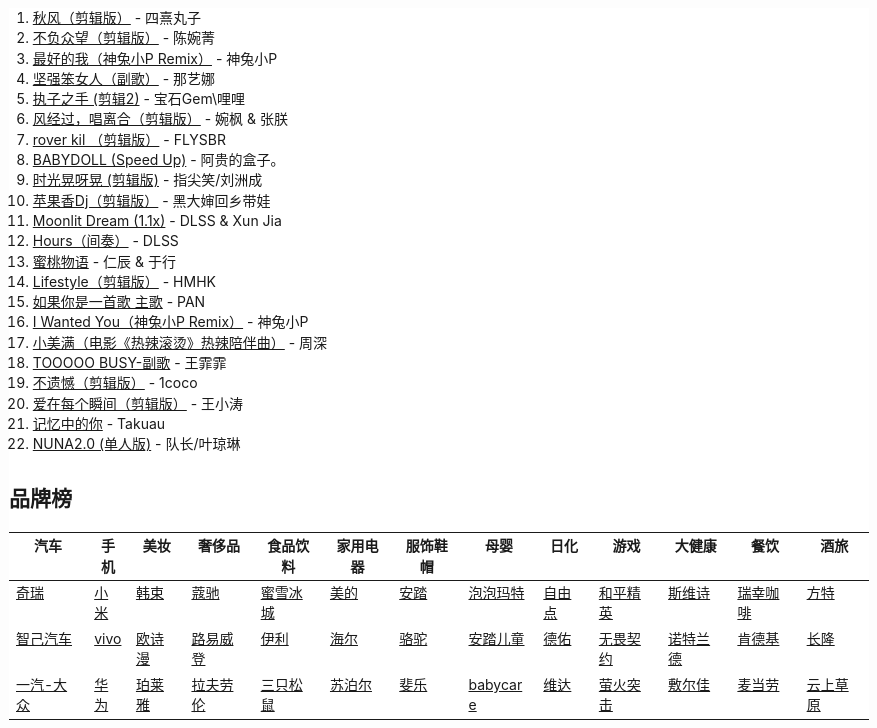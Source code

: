 1. [秋风（剪辑版）](https://sf5-hl-cdn-tos.douyinstatic.com/obj/tos-cn-ve-2774/ocGaU84LfAfzMd2wbXdQFpCGhBiXg82JNMRRie) - 四熹丸子
1. [不负众望（剪辑版）](https://sf3-cdn-tos.douyinstatic.com/obj/tos-cn-ve-2774/ok9MgbeIkuLlAiliwfUwtJhGyzMOtWCkZHBp3C) - 陈婉菁
1. [最好的我（神兔小P Remix）](https://sf3-cdn-tos.douyinstatic.com/obj/tos-cn-ve-2774/oIZQKMCshyzBBuwXsHiFAicWsgNB8Q5h6If3D3) - 神兔小P
1. [坚强笨女人（副歌）](https://sf5-hl-cdn-tos.douyinstatic.com/obj/tos-cn-ve-2774/ospNInQiZvGWyBVg5zkNsAMct5uJIg1CrZiPL) - 那艺娜
1. [执子之手 (剪辑2)](https://sf5-hl-cdn-tos.douyinstatic.com/obj/tos-cn-ve-2774/oUoZLQjCc31XzqsBnBQUNgeKtYPBcgbFDwtfcu) - 宝石Gem\哩哩
1. [风经过，唱离合（剪辑版）](https://sf3-cdn-tos.douyinstatic.com/obj/tos-cn-ve-2774/okllg5DG2MmUF3aiiDfBZx6ZLvfwOTtbCEAHyI) - 婉枫 & 张朕
1. [rover kil （剪辑版）](https://sf5-hl-cdn-tos.douyinstatic.com/obj/tos-cn-ve-2774/oEB6AW4zhigOVsnMfckvAiXc3BoUSiI3kAa6OQ) - FLYSBR
1. [BABYDOLL (Speed Up)](https://sf5-hl-cdn-tos.douyinstatic.com/obj/tos-cn-ve-2774/oktzW0IgCvCF4ERGPnZD45fextDCABBMNQ3mpl) - 阿贵的盒子。
1. [时光晃呀晃 (剪辑版)](https://sf5-hl-cdn-tos.douyinstatic.com/obj/tos-cn-ve-2774/o8ACeQem3gwI1x3GIYGAfKG0LJebKFRJDwRwyW) - 指尖笑/刘洲成
1. [苹果香Dj（剪辑版）](https://sf5-hl-cdn-tos.douyinstatic.com/obj/tos-cn-ve-2774/oEeIEQbYGAOspCTRAIeYF4Ok8LgZ8NBaRe4ztR) - 黑大婶回乡带娃
1. [Moonlit Dream (1.1x)](https://sf3-cdn-tos.douyinstatic.com/obj/tos-cn-ve-2774/o4gcBzLA6DbiW6isn4MQqHBmVbQPnf3J6DZIgB) - DLSS & Xun Jia
1. [Hours（间奏）](https://sf5-hl-cdn-tos.douyinstatic.com/obj/tos-cn-ve-2774/o0aLt3QAaYFFmEfe2nzpkpfoNoD8BC0YcIjNHn) - DLSS
1. [蜜桃物语](https://sf3-cdn-tos.douyinstatic.com/obj/tos-cn-ve-2774/oIhOSCZtIACtYU4XQkngiW9kCBfVD1Fz9IYeqL) - 仁辰 & 于行
1. [Lifestyle（剪辑版）](https://sf5-hl-cdn-tos.douyinstatic.com/obj/tos-cn-ve-2774/owfqGgjwG3V5lCLaAIezFMeg3LtuKNBaZKgzPV) - HMHK
1. [如果你是一首歌 主歌](https://sf5-hl-cdn-tos.douyinstatic.com/obj/tos-cn-ve-2774/oECjBtQmQEDDkZNM057fBFLuWDtYDyIjGOpeVg) - PAN
1. [I Wanted You（神兔小P Remix）](https://sf5-hl-cdn-tos.douyinstatic.com/obj/tos-cn-ve-2774/o4CAubmDQdZeEkstFnCvKIMDag8D2BSBOjfNuh) - 神兔小P
1. [小美满（电影《热辣滚烫》热辣陪伴曲）](https://sf6-cdn-tos.douyinstatic.com/obj/tos-cn-ve-2774/o0GAn2lSgfZIDUgtevCGDQYnFg4CwnrBaxbTZL) - 周深
1. [TOOOOO BUSY-副歌](https://sf5-hl-cdn-tos.douyinstatic.com/obj/tos-cn-ve-2774/o0fmjGZetNDjSM5EimFs2QlzBg30YgByJMRQrC) - 王霏霏
1. [不遗憾（剪辑版）](https://sf3-cdn-tos.douyinstatic.com/obj/tos-cn-ve-2774/oAhz2EsWIABN1MJcFykQzDsthAfusdrzjFntaF) - 1coco
1. [爱在每个瞬间（剪辑版）](https://sf3-cdn-tos.douyinstatic.com/obj/tos-cn-ve-2774/oE8ttbF6uIDQ9gKC3RpgffEQmqMEZSpADJgmbB) - 王小涛
1. [记忆中的你](https://sf3-cdn-tos.douyinstatic.com/obj/tos-cn-ve-2774/ooCn9LiMIAQzWgMf3DihhRp9Trd8LWBmBAIsQx) - Takuau
1. [NUNA2.0 (单人版)](https://sf3-cdn-tos.douyinstatic.com/obj/tos-cn-ve-2774/c11ee573182b4a3594f671adac939332) - 队长/叶琼琳

## 品牌榜

| 汽车 | 手机 | 美妆 | 奢侈品 | 食品饮料 | 家用电器 | 服饰鞋帽 | 母婴 | 日化 | 游戏 | 大健康 | 餐饮 | 酒旅 |
| --- | --- | --- | --- | --- | --- | --- | --- | --- | --- | --- | --- | --- |
| [奇瑞](https://www.baidu.com/s?wd=%E5%A5%87%E7%91%9E) | [小米](https://www.baidu.com/s?wd=%E5%B0%8F%E7%B1%B3) | [韩束](https://www.baidu.com/s?wd=%E9%9F%A9%E6%9D%9F) | [蔻驰](https://www.baidu.com/s?wd=%E8%94%BB%E9%A9%B0) | [蜜雪冰城](https://www.baidu.com/s?wd=%E8%9C%9C%E9%9B%AA%E5%86%B0%E5%9F%8E) | [美的](https://www.baidu.com/s?wd=%E7%BE%8E%E7%9A%84) | [安踏](https://www.baidu.com/s?wd=%E5%AE%89%E8%B8%8F) | [泡泡玛特](https://www.baidu.com/s?wd=%E6%B3%A1%E6%B3%A1%E7%8E%9B%E7%89%B9) | [自由点](https://www.baidu.com/s?wd=%E8%87%AA%E7%94%B1%E7%82%B9) | [和平精英](https://www.baidu.com/s?wd=%E5%92%8C%E5%B9%B3%E7%B2%BE%E8%8B%B1) | [斯维诗](https://www.baidu.com/s?wd=%E6%96%AF%E7%BB%B4%E8%AF%97) | [瑞幸咖啡](https://www.baidu.com/s?wd=%E7%91%9E%E5%B9%B8%E5%92%96%E5%95%A1) | [方特](https://www.baidu.com/s?wd=%E6%96%B9%E7%89%B9) |
| [智己汽车](https://www.baidu.com/s?wd=%E6%99%BA%E5%B7%B1%E6%B1%BD%E8%BD%A6) | [vivo](https://www.baidu.com/s?wd=vivo) | [欧诗漫](https://www.baidu.com/s?wd=%E6%AC%A7%E8%AF%97%E6%BC%AB) | [路易威登](https://www.baidu.com/s?wd=%E8%B7%AF%E6%98%93%E5%A8%81%E7%99%BB) | [伊利](https://www.baidu.com/s?wd=%E4%BC%8A%E5%88%A9) | [海尔](https://www.baidu.com/s?wd=%E6%B5%B7%E5%B0%94) | [骆驼](https://www.baidu.com/s?wd=%E9%AA%86%E9%A9%BC) | [安踏儿童](https://www.baidu.com/s?wd=%E5%AE%89%E8%B8%8F%E5%84%BF%E7%AB%A5) | [德佑](https://www.baidu.com/s?wd=%E5%BE%B7%E4%BD%91) | [无畏契约](https://www.baidu.com/s?wd=%E6%97%A0%E7%95%8F%E5%A5%91%E7%BA%A6) | [诺特兰德](https://www.baidu.com/s?wd=%E8%AF%BA%E7%89%B9%E5%85%B0%E5%BE%B7) | [肯德基](https://www.baidu.com/s?wd=%E8%82%AF%E5%BE%B7%E5%9F%BA) | [长隆](https://www.baidu.com/s?wd=%E9%95%BF%E9%9A%86) |
| [一汽-大众](https://www.baidu.com/s?wd=%E4%B8%80%E6%B1%BD-%E5%A4%A7%E4%BC%97) | [华为](https://www.baidu.com/s?wd=%E5%8D%8E%E4%B8%BA) | [珀莱雅](https://www.baidu.com/s?wd=%E7%8F%80%E8%8E%B1%E9%9B%85) | [拉夫劳伦](https://www.baidu.com/s?wd=%E6%8B%89%E5%A4%AB%E5%8A%B3%E4%BC%A6) | [三只松鼠](https://www.baidu.com/s?wd=%E4%B8%89%E5%8F%AA%E6%9D%BE%E9%BC%A0) | [苏泊尔](https://www.baidu.com/s?wd=%E8%8B%8F%E6%B3%8A%E5%B0%94) | [斐乐](https://www.baidu.com/s?wd=%E6%96%90%E4%B9%90) | [babycare](https://www.baidu.com/s?wd=babycare) | [维达](https://www.baidu.com/s?wd=%E7%BB%B4%E8%BE%BE) | [萤火突击](https://www.baidu.com/s?wd=%E8%90%A4%E7%81%AB%E7%AA%81%E5%87%BB) | [敷尔佳](https://www.baidu.com/s?wd=%E6%95%B7%E5%B0%94%E4%BD%B3) | [麦当劳](https://www.baidu.com/s?wd=%E9%BA%A6%E5%BD%93%E5%8A%B3) | [云上草原](https://www.baidu.com/s?wd=%E4%BA%91%E4%B8%8A%E8%8D%89%E5%8E%9F) |